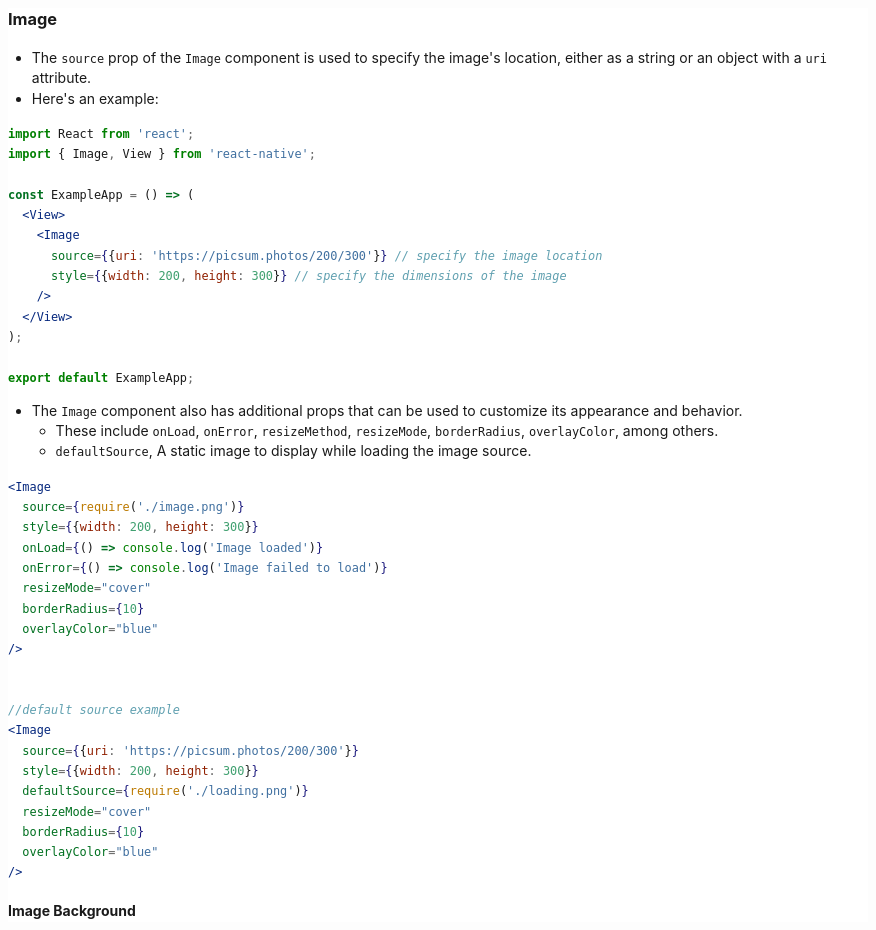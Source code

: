### Image

- The `source` prop of the `Image` component is used to specify the image's location, either as a string or an object with a `uri` attribute.
- Here's an example:

```jsx
import React from 'react';
import { Image, View } from 'react-native';

const ExampleApp = () => (
  <View>
    <Image
      source={{uri: 'https://picsum.photos/200/300'}} // specify the image location
      style={{width: 200, height: 300}} // specify the dimensions of the image
    />
  </View>
);

export default ExampleApp;
```

- The `Image` component also has additional props that can be used to customize its appearance and behavior.
	- These include `onLoad`, `onError`, `resizeMethod`, `resizeMode`, `borderRadius`, `overlayColor`, among others.
	- `defaultSource`, A static image to display while loading the image source.

```jsx
<Image
  source={require('./image.png')}
  style={{width: 200, height: 300}}
  onLoad={() => console.log('Image loaded')}
  onError={() => console.log('Image failed to load')}
  resizeMode="cover"
  borderRadius={10}
  overlayColor="blue"
/>


//default source example
<Image
  source={{uri: 'https://picsum.photos/200/300'}}
  style={{width: 200, height: 300}}
  defaultSource={require('./loading.png')}
  resizeMode="cover"
  borderRadius={10}
  overlayColor="blue"
/>
```

#### Image Background
